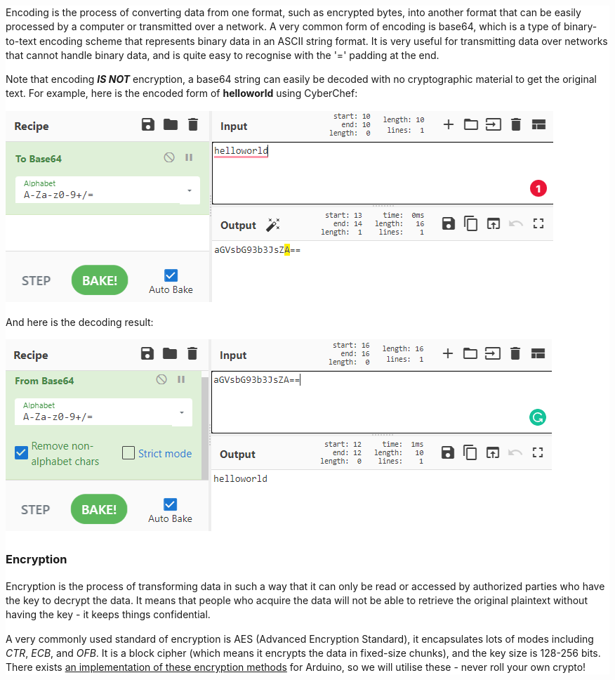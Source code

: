 Encoding is the process of converting data from one format, such as encrypted bytes, into another format that can be easily processed by a computer or transmitted over a network. A very common form of encoding is base64, which is a type of binary-to-text encoding scheme that represents binary data in an ASCII string format. It is very useful for transmitting data over networks that cannot handle binary data, and is quite easy to recognise with the '=' padding at the end.

Note that encoding ***IS NOT*** encryption, a base64 string can easily be decoded with no cryptographic material to get the original text. For example, here is the encoded form of **helloworld** using CyberChef:

![to_base64.PNG](/assets/images/replacing_lastpass_the_hard_way/to_base64.PNG)

And here is the decoding result:

![from_base64.PNG](/assets/images/replacing_lastpass_the_hard_way/from_base64.PNG)

### Encryption

Encryption is the process of transforming data in such a way that it can only be read or accessed by authorized parties who have the key to decrypt the data. It means that people who acquire the data will not be able to retrieve the original plaintext without having the key - it keeps things confidential.
 
A very commonly used standard of encryption is AES (Advanced Encryption Standard), it encapsulates lots of modes including *CTR*, *ECB*, and *OFB*. It is a block cipher (which means it encrypts the data in fixed-size chunks), and the key size is 128-256 bits. There exists [an implementation of these encryption methods](https://rweather.github.io/arduinolibs/crypto.html) for Arduino, so we will utilise these - never roll your own crypto!
